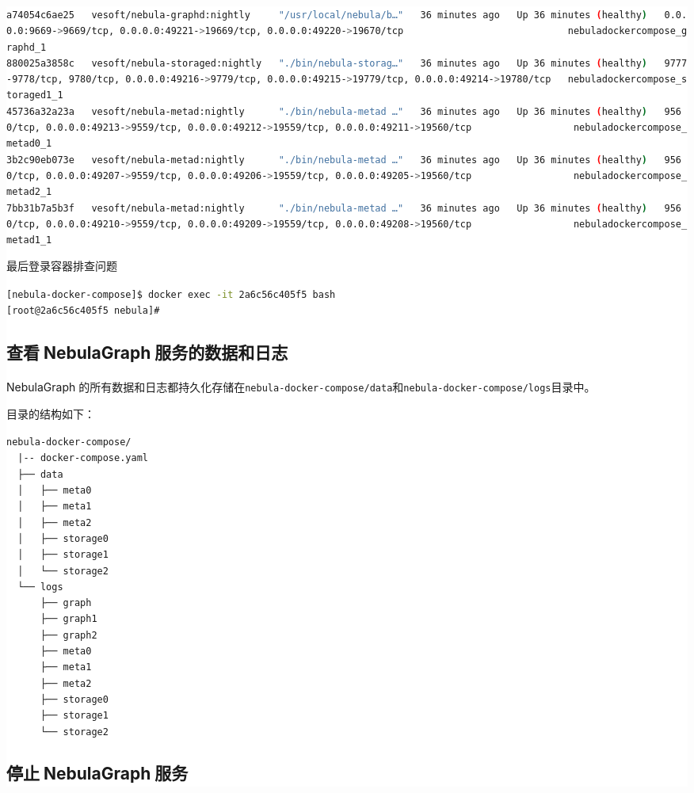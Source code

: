 ```bash
a74054c6ae25   vesoft/nebula-graphd:nightly     "/usr/local/nebula/b…"   36 minutes ago   Up 36 minutes (healthy)   0.0.0.0:9669->9669/tcp, 0.0.0.0:49221->19669/tcp, 0.0.0.0:49220->19670/tcp                             nebuladockercompose_graphd_1
880025a3858c   vesoft/nebula-storaged:nightly   "./bin/nebula-storag…"   36 minutes ago   Up 36 minutes (healthy)   9777-9778/tcp, 9780/tcp, 0.0.0.0:49216->9779/tcp, 0.0.0.0:49215->19779/tcp, 0.0.0.0:49214->19780/tcp   nebuladockercompose_storaged1_1
45736a32a23a   vesoft/nebula-metad:nightly      "./bin/nebula-metad …"   36 minutes ago   Up 36 minutes (healthy)   9560/tcp, 0.0.0.0:49213->9559/tcp, 0.0.0.0:49212->19559/tcp, 0.0.0.0:49211->19560/tcp                  nebuladockercompose_metad0_1
3b2c90eb073e   vesoft/nebula-metad:nightly      "./bin/nebula-metad …"   36 minutes ago   Up 36 minutes (healthy)   9560/tcp, 0.0.0.0:49207->9559/tcp, 0.0.0.0:49206->19559/tcp, 0.0.0.0:49205->19560/tcp                  nebuladockercompose_metad2_1
7bb31b7a5b3f   vesoft/nebula-metad:nightly      "./bin/nebula-metad …"   36 minutes ago   Up 36 minutes (healthy)   9560/tcp, 0.0.0.0:49210->9559/tcp, 0.0.0.0:49209->19559/tcp, 0.0.0.0:49208->19560/tcp                  nebuladockercompose_metad1_1
```

最后登录容器排查问题

```bash
[nebula-docker-compose]$ docker exec -it 2a6c56c405f5 bash
[root@2a6c56c405f5 nebula]#
```

## 查看 NebulaGraph 服务的数据和日志

NebulaGraph 的所有数据和日志都持久化存储在`nebula-docker-compose/data`和`nebula-docker-compose/logs`目录中。

目录的结构如下：

```text
nebula-docker-compose/
  |-- docker-compose.yaml
  ├── data
  │   ├── meta0
  │   ├── meta1
  │   ├── meta2
  │   ├── storage0
  │   ├── storage1
  │   └── storage2
  └── logs
      ├── graph
      ├── graph1
      ├── graph2
      ├── meta0
      ├── meta1
      ├── meta2
      ├── storage0
      ├── storage1
      └── storage2
```

## 停止 NebulaGraph 服务
